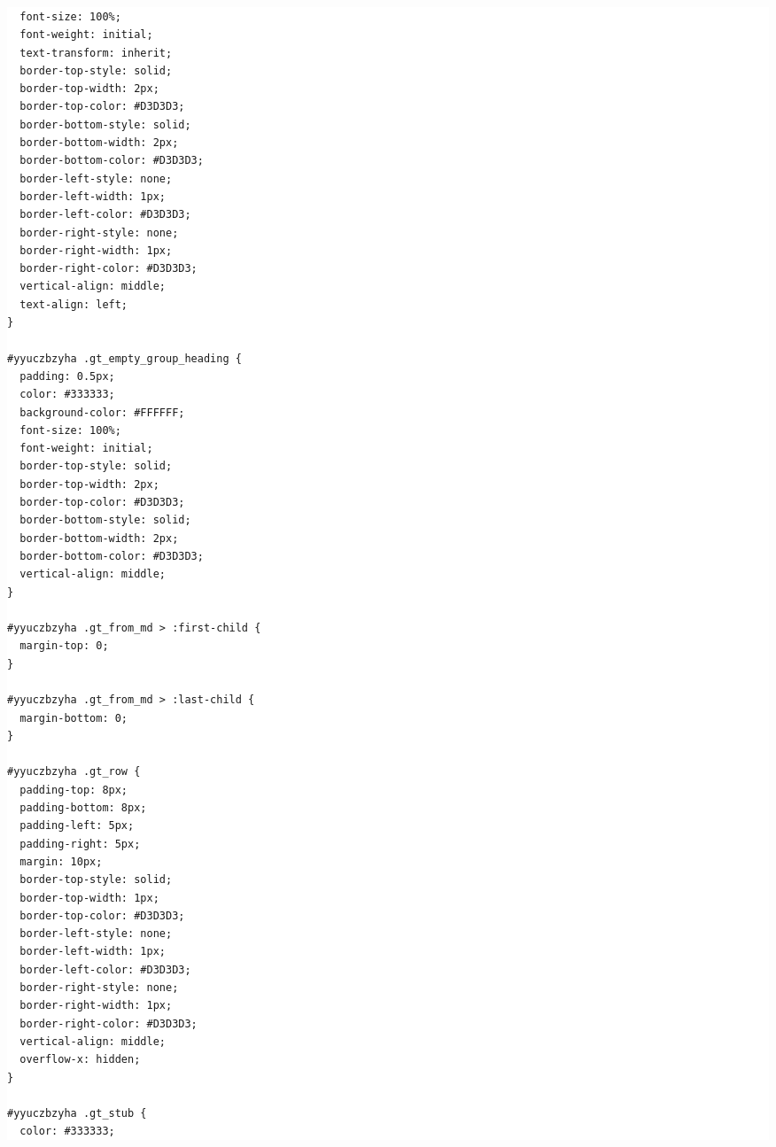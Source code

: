 ```{=html}
  font-size: 100%;
  font-weight: initial;
  text-transform: inherit;
  border-top-style: solid;
  border-top-width: 2px;
  border-top-color: #D3D3D3;
  border-bottom-style: solid;
  border-bottom-width: 2px;
  border-bottom-color: #D3D3D3;
  border-left-style: none;
  border-left-width: 1px;
  border-left-color: #D3D3D3;
  border-right-style: none;
  border-right-width: 1px;
  border-right-color: #D3D3D3;
  vertical-align: middle;
  text-align: left;
}

#yyuczbzyha .gt_empty_group_heading {
  padding: 0.5px;
  color: #333333;
  background-color: #FFFFFF;
  font-size: 100%;
  font-weight: initial;
  border-top-style: solid;
  border-top-width: 2px;
  border-top-color: #D3D3D3;
  border-bottom-style: solid;
  border-bottom-width: 2px;
  border-bottom-color: #D3D3D3;
  vertical-align: middle;
}

#yyuczbzyha .gt_from_md > :first-child {
  margin-top: 0;
}

#yyuczbzyha .gt_from_md > :last-child {
  margin-bottom: 0;
}

#yyuczbzyha .gt_row {
  padding-top: 8px;
  padding-bottom: 8px;
  padding-left: 5px;
  padding-right: 5px;
  margin: 10px;
  border-top-style: solid;
  border-top-width: 1px;
  border-top-color: #D3D3D3;
  border-left-style: none;
  border-left-width: 1px;
  border-left-color: #D3D3D3;
  border-right-style: none;
  border-right-width: 1px;
  border-right-color: #D3D3D3;
  vertical-align: middle;
  overflow-x: hidden;
}

#yyuczbzyha .gt_stub {
  color: #333333;
```